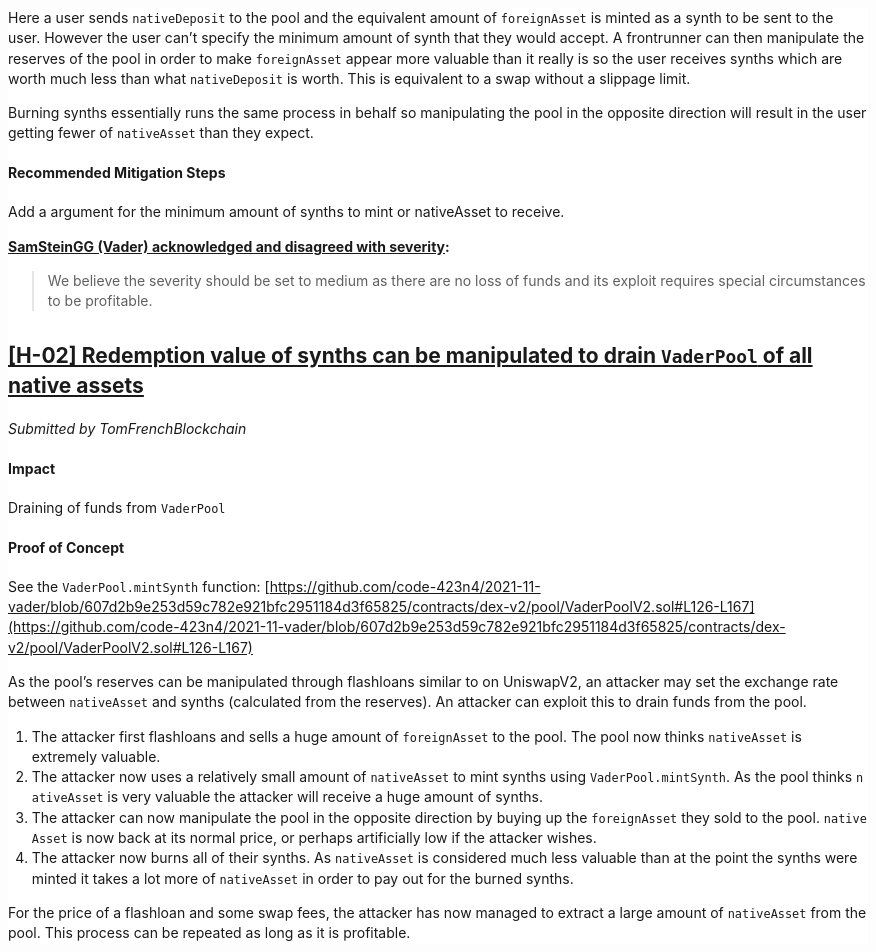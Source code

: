 Here a user sends `nativeDeposit` to the pool and the equivalent amount of `foreignAsset` is minted as a synth to be sent to the user. However the user can’t specify the minimum amount of synth that they would accept. A frontrunner can then manipulate the reserves of the pool in order to make `foreignAsset` appear more valuable than it really is so the user receives synths which are worth much less than what `nativeDeposit` is worth. This is equivalent to a swap without a slippage limit.

Burning synths essentially runs the same process in behalf so manipulating the pool in the opposite direction will result in the user getting fewer of `nativeAsset` than they expect.

#### [](#recommended-mitigation-steps)Recommended Mitigation Steps

Add a argument for the minimum amount of synths to mint or nativeAsset to receive.

**[SamSteinGG (Vader) acknowledged and disagreed with severity](https://github.com/code-423n4/2021-11-vader-findings/issues/2#issuecomment-979099464):**

> We believe the severity should be set to medium as there are no loss of funds and its exploit requires special circumstances to be profitable.

[](#h-02-redemption-value-of-synths-can-be-manipulated-to-drain-vaderpool-of-all-native-assets)[\[H-02\] Redemption value of synths can be manipulated to drain `VaderPool` of all native assets](https://github.com/code-423n4/2021-11-vader-findings/issues/3)
----------------------------------------------------------------------------------------------------------------------------------------------------------------------------------------------------------------------------------------------------------------

_Submitted by TomFrenchBlockchain_

#### [](#impact-1)Impact

Draining of funds from `VaderPool`

#### [](#proof-of-concept-1)Proof of Concept

See the `VaderPool.mintSynth` function: [https://github.com/code-423n4/2021-11-vader/blob/607d2b9e253d59c782e921bfc2951184d3f65825/contracts/dex-v2/pool/VaderPoolV2.sol#L126-L167](https://github.com/code-423n4/2021-11-vader/blob/607d2b9e253d59c782e921bfc2951184d3f65825/contracts/dex-v2/pool/VaderPoolV2.sol#L126-L167)

As the pool’s reserves can be manipulated through flashloans similar to on UniswapV2, an attacker may set the exchange rate between `nativeAsset` and synths (calculated from the reserves). An attacker can exploit this to drain funds from the pool.

1.  The attacker first flashloans and sells a huge amount of `foreignAsset` to the pool. The pool now thinks `nativeAsset` is extremely valuable.
2.  The attacker now uses a relatively small amount of `nativeAsset` to mint synths using `VaderPool.mintSynth`. As the pool thinks `nativeAsset` is very valuable the attacker will receive a huge amount of synths.
3.  The attacker can now manipulate the pool in the opposite direction by buying up the `foreignAsset` they sold to the pool. `nativeAsset` is now back at its normal price, or perhaps artificially low if the attacker wishes.
4.  The attacker now burns all of their synths. As `nativeAsset` is considered much less valuable than at the point the synths were minted it takes a lot more of `nativeAsset` in order to pay out for the burned synths.

For the price of a flashloan and some swap fees, the attacker has now managed to extract a large amount of `nativeAsset` from the pool. This process can be repeated as long as it is profitable.
